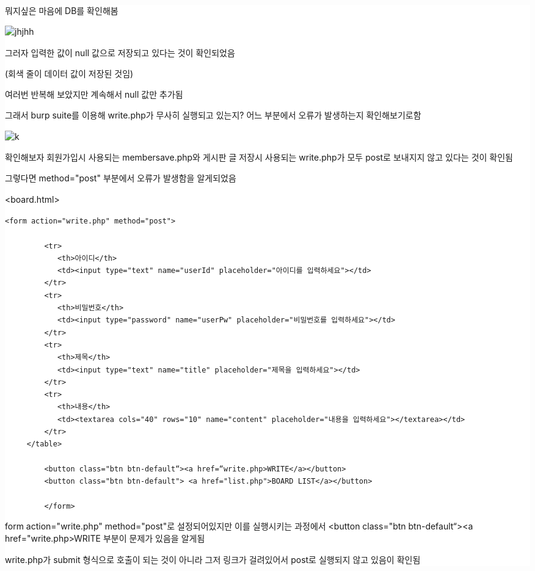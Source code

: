 뭐지싶은 마음에 DB를 확인해봄



![jhjhh](https://user-images.githubusercontent.com/40850499/51952950-b8b6a400-247d-11e9-9803-6280f6a72bf8.PNG)

그러자 입력한 값이 null 값으로 저장되고 있다는 것이 확인되었음

(회색 줄이 데이터 값이 저장된 것임)

여러번 반복해 보았지만 계속해서 null 값만 추가됨

그래서 burp suite를 이용해 write.php가 무사히 실행되고 있는지? 어느 부분에서 오류가 발생하는지 확인해보기로함



![k](https://user-images.githubusercontent.com/40850499/51953007-003d3000-247e-11e9-9567-e098ce45012a.PNG)

확인해보자 회원가입시 사용되는 membersave.php와 게시판 글 저장시 사용되는 write.php가 모두 post로 보내지지 않고 있다는 것이 확인됨

그렇다면 method="post" 부분에서 오류가 발생함을 알게되었음



<board.html>

```
<form action="write.php" method="post">

         <tr>
            <th>아이디</th>
            <td><input type="text" name="userId" placeholder="아이디를 입력하세요"></td>
         </tr>
         <tr>
            <th>비밀번호</th>
            <td><input type="password" name="userPw" placeholder="비밀번호를 입력하세요"></td>
         </tr>
         <tr>
            <th>제목</th>
            <td><input type="text" name="title" placeholder="제목을 입력하세요"></td>
         </tr>
         <tr>
            <th>내용</th>
            <td><textarea cols="40" rows="10" name="content" placeholder="내용을 입력하세요"></textarea></td>
         </tr>
     </table>

         <button class="btn btn-default“><a href=“write.php>WRITE</a></button>
         <button class="btn btn-default"> <a href="list.php">BOARD LIST</a></button>

         </form>
```

form action="write.php" method="post"로 설정되어있지만 이를 실행시키는 과정에서 <button class="btn btn-default“><a href="write.php>WRITE</a> </button> 부분이 문제가 있음을 알게됨

write.php가 submit 형식으로 호출이 되는 것이 아니라 그저 링크가 걸려있어서 post로 실행되지 않고 있음이 확인됨
